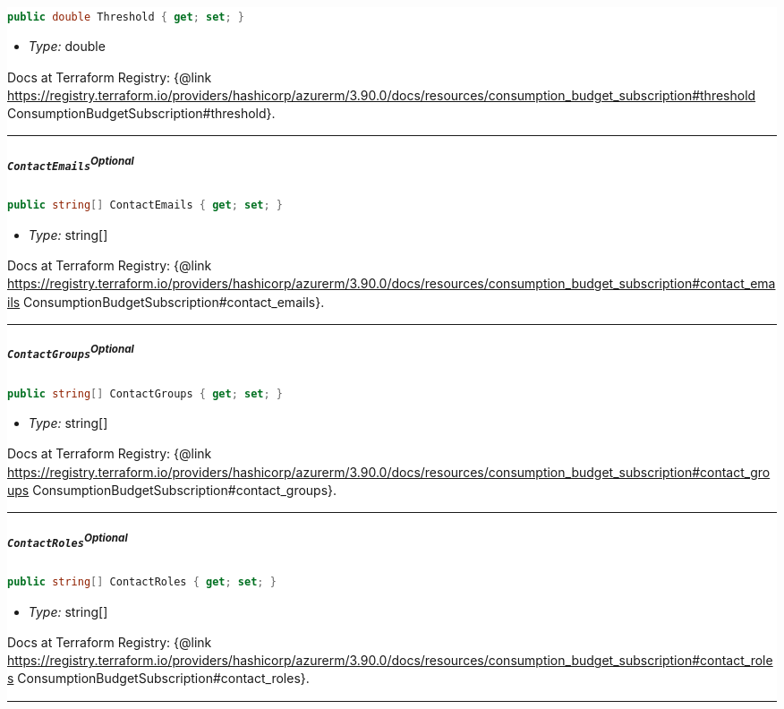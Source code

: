```csharp
public double Threshold { get; set; }
```

- *Type:* double

Docs at Terraform Registry: {@link https://registry.terraform.io/providers/hashicorp/azurerm/3.90.0/docs/resources/consumption_budget_subscription#threshold ConsumptionBudgetSubscription#threshold}.

---

##### `ContactEmails`<sup>Optional</sup> <a name="ContactEmails" id="@cdktf/provider-azurerm.consumptionBudgetSubscription.ConsumptionBudgetSubscriptionNotification.property.contactEmails"></a>

```csharp
public string[] ContactEmails { get; set; }
```

- *Type:* string[]

Docs at Terraform Registry: {@link https://registry.terraform.io/providers/hashicorp/azurerm/3.90.0/docs/resources/consumption_budget_subscription#contact_emails ConsumptionBudgetSubscription#contact_emails}.

---

##### `ContactGroups`<sup>Optional</sup> <a name="ContactGroups" id="@cdktf/provider-azurerm.consumptionBudgetSubscription.ConsumptionBudgetSubscriptionNotification.property.contactGroups"></a>

```csharp
public string[] ContactGroups { get; set; }
```

- *Type:* string[]

Docs at Terraform Registry: {@link https://registry.terraform.io/providers/hashicorp/azurerm/3.90.0/docs/resources/consumption_budget_subscription#contact_groups ConsumptionBudgetSubscription#contact_groups}.

---

##### `ContactRoles`<sup>Optional</sup> <a name="ContactRoles" id="@cdktf/provider-azurerm.consumptionBudgetSubscription.ConsumptionBudgetSubscriptionNotification.property.contactRoles"></a>

```csharp
public string[] ContactRoles { get; set; }
```

- *Type:* string[]

Docs at Terraform Registry: {@link https://registry.terraform.io/providers/hashicorp/azurerm/3.90.0/docs/resources/consumption_budget_subscription#contact_roles ConsumptionBudgetSubscription#contact_roles}.

---